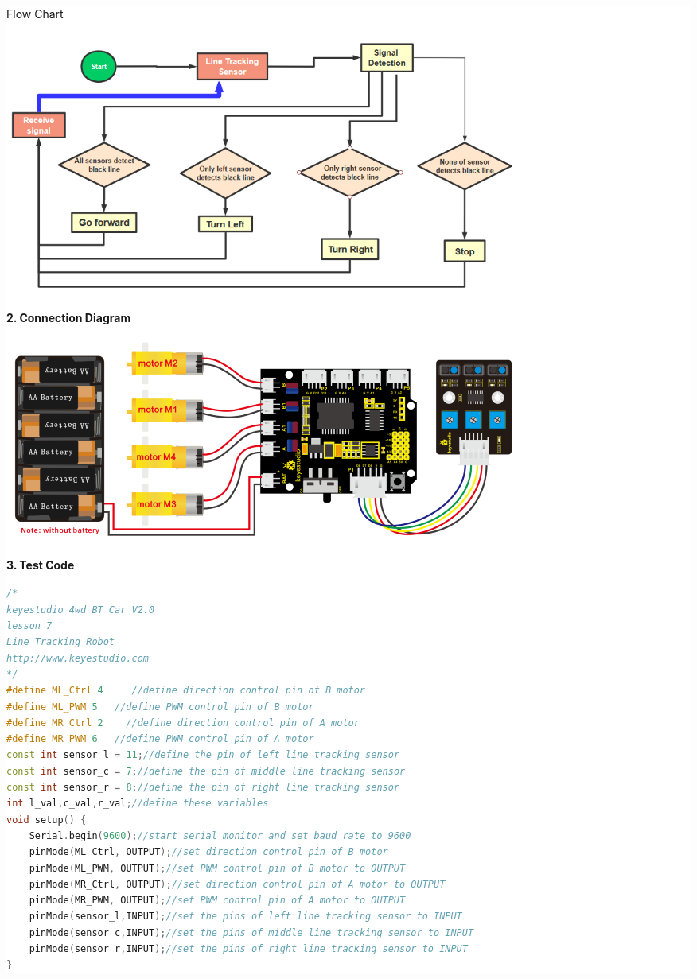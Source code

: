 Flow Chart

![](media/df89430364acfb3f4f1b998ffa45eb61.png)

**2. Connection Diagram**

![](media/ead32863847988218418fce80429f2c0.png)

**3. Test Code**

```c++
/*
keyestudio 4wd BT Car V2.0
lesson 7
Line Tracking Robot
http://www.keyestudio.com
*/ 
#define ML_Ctrl 4     //define direction control pin of B motor
#define ML_PWM 5   //define PWM control pin of B motor
#define MR_Ctrl 2    //define direction control pin of A motor
#define MR_PWM 6   //define PWM control pin of A motor
const int sensor_l = 11;//define the pin of left line tracking sensor
const int sensor_c = 7;//define the pin of middle line tracking sensor
const int sensor_r = 8;//define the pin of right line tracking sensor
int l_val,c_val,r_val;//define these variables
void setup() {
    Serial.begin(9600);//start serial monitor and set baud rate to 9600
    pinMode(ML_Ctrl, OUTPUT);//set direction control pin of B motor 
    pinMode(ML_PWM, OUTPUT);//set PWM control pin of B motor to OUTPUT
    pinMode(MR_Ctrl, OUTPUT);//set direction control pin of A motor to OUTPUT
    pinMode(MR_PWM, OUTPUT);//set PWM control pin of A motor to OUTPUT
    pinMode(sensor_l,INPUT);//set the pins of left line tracking sensor to INPUT
    pinMode(sensor_c,INPUT);//set the pins of middle line tracking sensor to INPUT
    pinMode(sensor_r,INPUT);//set the pins of right line tracking sensor to INPUT
}
```